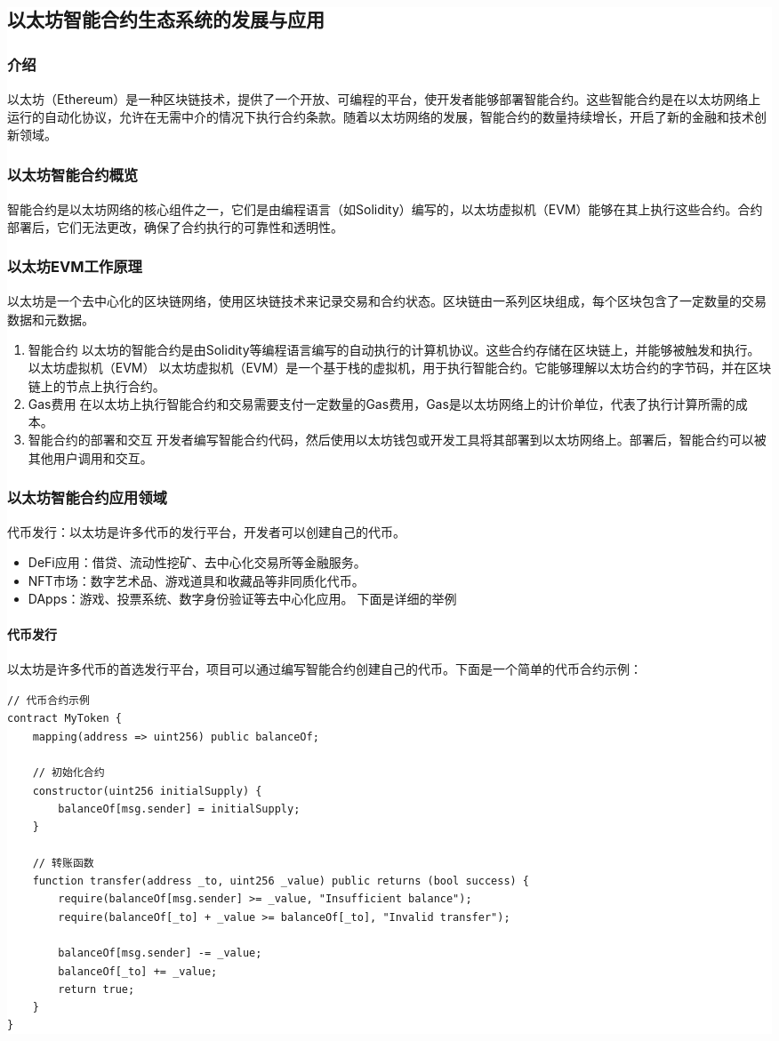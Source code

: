 ## 以太坊智能合约生态系统的发展与应用

### 介绍
以太坊（Ethereum）是一种区块链技术，提供了一个开放、可编程的平台，使开发者能够部署智能合约。这些智能合约是在以太坊网络上运行的自动化协议，允许在无需中介的情况下执行合约条款。随着以太坊网络的发展，智能合约的数量持续增长，开启了新的金融和技术创新领域。

### 以太坊智能合约概览
智能合约是以太坊网络的核心组件之一，它们是由编程语言（如Solidity）编写的，以太坊虚拟机（EVM）能够在其上执行这些合约。合约部署后，它们无法更改，确保了合约执行的可靠性和透明性。

### 以太坊EVM工作原理
以太坊是一个去中心化的区块链网络，使用区块链技术来记录交易和合约状态。区块链由一系列区块组成，每个区块包含了一定数量的交易数据和元数据。
1. 智能合约
以太坊的智能合约是由Solidity等编程语言编写的自动执行的计算机协议。这些合约存储在区块链上，并能够被触发和执行。
以太坊虚拟机（EVM）
以太坊虚拟机（EVM）是一个基于栈的虚拟机，用于执行智能合约。它能够理解以太坊合约的字节码，并在区块链上的节点上执行合约。
2. Gas费用
在以太坊上执行智能合约和交易需要支付一定数量的Gas费用，Gas是以太坊网络上的计价单位，代表了执行计算所需的成本。
3. 智能合约的部署和交互
开发者编写智能合约代码，然后使用以太坊钱包或开发工具将其部署到以太坊网络上。部署后，智能合约可以被其他用户调用和交互。

### 以太坊智能合约应用领域
代币发行：以太坊是许多代币的发行平台，开发者可以创建自己的代币。
* DeFi应用：借贷、流动性挖矿、去中心化交易所等金融服务。
* NFT市场：数字艺术品、游戏道具和收藏品等非同质化代币。
* DApps：游戏、投票系统、数字身份验证等去中心化应用。
下面是详细的举例

#### 代币发行
以太坊是许多代币的首选发行平台，项目可以通过编写智能合约创建自己的代币。下面是一个简单的代币合约示例：

```solidity
// 代币合约示例
contract MyToken {
    mapping(address => uint256) public balanceOf;

    // 初始化合约
    constructor(uint256 initialSupply) {
        balanceOf[msg.sender] = initialSupply;
    }

    // 转账函数
    function transfer(address _to, uint256 _value) public returns (bool success) {
        require(balanceOf[msg.sender] >= _value, "Insufficient balance");
        require(balanceOf[_to] + _value >= balanceOf[_to], "Invalid transfer");

        balanceOf[msg.sender] -= _value;
        balanceOf[_to] += _value;
        return true;
    }
}
```

